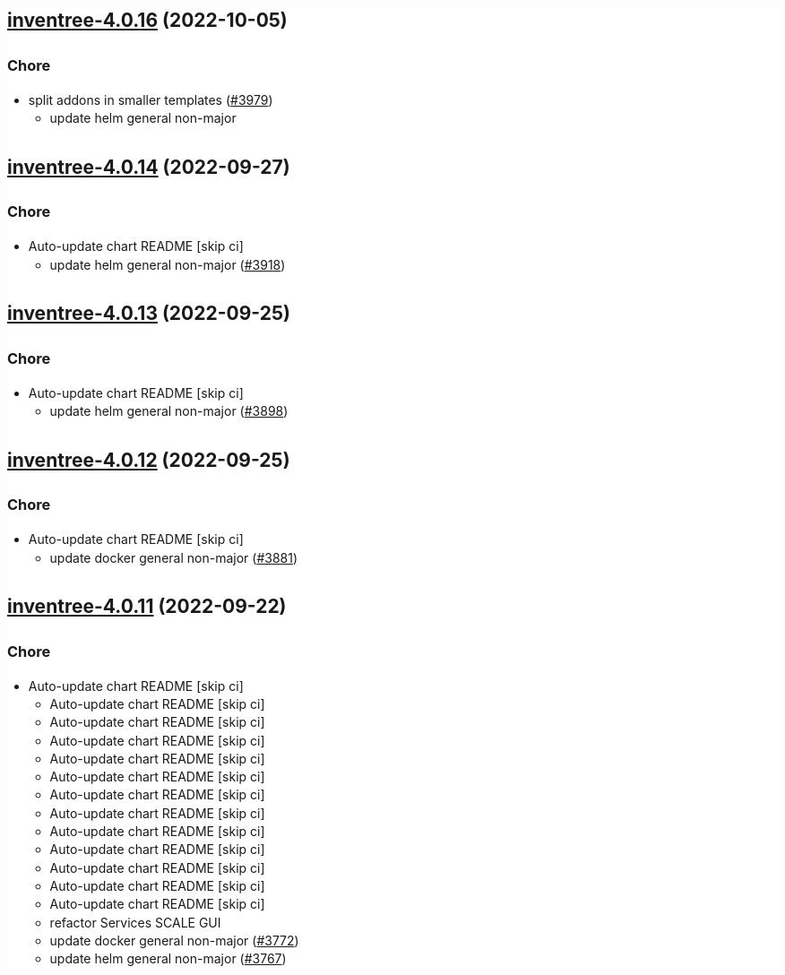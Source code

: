 


## [inventree-4.0.16](https://github.com/truecharts/charts/compare/inventree-4.0.15...inventree-4.0.16) (2022-10-05)

### Chore

- split addons in smaller templates ([#3979](https://github.com/truecharts/charts/issues/3979))
  - update helm general non-major




## [inventree-4.0.14](https://github.com/truecharts/charts/compare/inventree-4.0.13...inventree-4.0.14) (2022-09-27)

### Chore

- Auto-update chart README [skip ci]
  - update helm general non-major ([#3918](https://github.com/truecharts/charts/issues/3918))




## [inventree-4.0.13](https://github.com/truecharts/charts/compare/inventree-4.0.12...inventree-4.0.13) (2022-09-25)

### Chore

- Auto-update chart README [skip ci]
  - update helm general non-major ([#3898](https://github.com/truecharts/charts/issues/3898))




## [inventree-4.0.12](https://github.com/truecharts/charts/compare/inventree-4.0.11...inventree-4.0.12) (2022-09-25)

### Chore

- Auto-update chart README [skip ci]
  - update docker general non-major ([#3881](https://github.com/truecharts/charts/issues/3881))




## [inventree-4.0.11](https://github.com/truecharts/charts/compare/inventree-4.0.10...inventree-4.0.11) (2022-09-22)

### Chore

- Auto-update chart README [skip ci]
  - Auto-update chart README [skip ci]
  - Auto-update chart README [skip ci]
  - Auto-update chart README [skip ci]
  - Auto-update chart README [skip ci]
  - Auto-update chart README [skip ci]
  - Auto-update chart README [skip ci]
  - Auto-update chart README [skip ci]
  - Auto-update chart README [skip ci]
  - Auto-update chart README [skip ci]
  - Auto-update chart README [skip ci]
  - Auto-update chart README [skip ci]
  - Auto-update chart README [skip ci]
  - refactor Services SCALE GUI
  - update docker general non-major ([#3772](https://github.com/truecharts/charts/issues/3772))
  - update helm general non-major ([#3767](https://github.com/truecharts/charts/issues/3767))